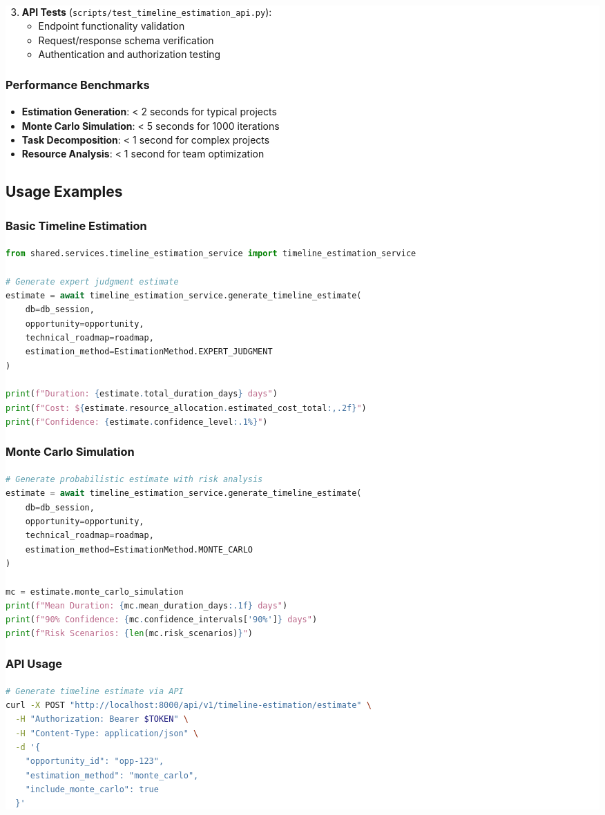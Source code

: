 3. **API Tests** (`scripts/test_timeline_estimation_api.py`):
   - Endpoint functionality validation
   - Request/response schema verification
   - Authentication and authorization testing

### Performance Benchmarks

- **Estimation Generation**: < 2 seconds for typical projects
- **Monte Carlo Simulation**: < 5 seconds for 1000 iterations
- **Task Decomposition**: < 1 second for complex projects
- **Resource Analysis**: < 1 second for team optimization

## Usage Examples

### Basic Timeline Estimation

```python
from shared.services.timeline_estimation_service import timeline_estimation_service

# Generate expert judgment estimate
estimate = await timeline_estimation_service.generate_timeline_estimate(
    db=db_session,
    opportunity=opportunity,
    technical_roadmap=roadmap,
    estimation_method=EstimationMethod.EXPERT_JUDGMENT
)

print(f"Duration: {estimate.total_duration_days} days")
print(f"Cost: ${estimate.resource_allocation.estimated_cost_total:,.2f}")
print(f"Confidence: {estimate.confidence_level:.1%}")
```

### Monte Carlo Simulation

```python
# Generate probabilistic estimate with risk analysis
estimate = await timeline_estimation_service.generate_timeline_estimate(
    db=db_session,
    opportunity=opportunity,
    technical_roadmap=roadmap,
    estimation_method=EstimationMethod.MONTE_CARLO
)

mc = estimate.monte_carlo_simulation
print(f"Mean Duration: {mc.mean_duration_days:.1f} days")
print(f"90% Confidence: {mc.confidence_intervals['90%']} days")
print(f"Risk Scenarios: {len(mc.risk_scenarios)}")
```

### API Usage

```bash
# Generate timeline estimate via API
curl -X POST "http://localhost:8000/api/v1/timeline-estimation/estimate" \
  -H "Authorization: Bearer $TOKEN" \
  -H "Content-Type: application/json" \
  -d '{
    "opportunity_id": "opp-123",
    "estimation_method": "monte_carlo",
    "include_monte_carlo": true
  }'
```
